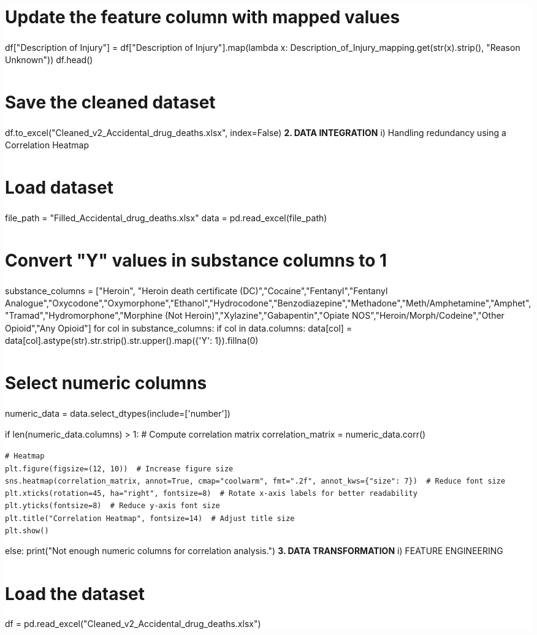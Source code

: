 # Update the feature column with mapped values
df["Description of Injury"] = df["Description of Injury"].map(lambda x: Description_of_Injury_mapping.get(str(x).strip(), "Reason Unknown"))
df.head()

# Save the cleaned dataset
df.to_excel("Cleaned_v2_Accidental_drug_deaths.xlsx", index=False)
**2. DATA INTEGRATION**
i) Handling redundancy using a Correlation Heatmap
# Load dataset
file_path = "Filled_Accidental_drug_deaths.xlsx"
data = pd.read_excel(file_path)

# Convert "Y" values in substance columns to 1
substance_columns = ["Heroin", "Heroin death certificate (DC)","Cocaine","Fentanyl","Fentanyl Analogue","Oxycodone","Oxymorphone","Ethanol","Hydrocodone","Benzodiazepine","Methadone","Meth/Amphetamine","Amphet","Tramad","Hydromorphone","Morphine (Not Heroin)","Xylazine","Gabapentin","Opiate NOS","Heroin/Morph/Codeine","Other Opioid","Any Opioid"]
for col in substance_columns:
    if col in data.columns:
        data[col] = data[col].astype(str).str.strip().str.upper().map({'Y': 1}).fillna(0)

# Select numeric columns
numeric_data = data.select_dtypes(include=['number'])

if len(numeric_data.columns) > 1:
    # Compute correlation matrix
    correlation_matrix = numeric_data.corr()

    # Heatmap
    plt.figure(figsize=(12, 10))  # Increase figure size
    sns.heatmap(correlation_matrix, annot=True, cmap="coolwarm", fmt=".2f", annot_kws={"size": 7})  # Reduce font size
    plt.xticks(rotation=45, ha="right", fontsize=8)  # Rotate x-axis labels for better readability
    plt.yticks(fontsize=8)  # Reduce y-axis font size
    plt.title("Correlation Heatmap", fontsize=14)  # Adjust title size
    plt.show()
else:
    print("Not enough numeric columns for correlation analysis.")
**3. DATA TRANSFORMATION**
i) FEATURE ENGINEERING
# Load the dataset
df = pd.read_excel("Cleaned_v2_Accidental_drug_deaths.xlsx")
